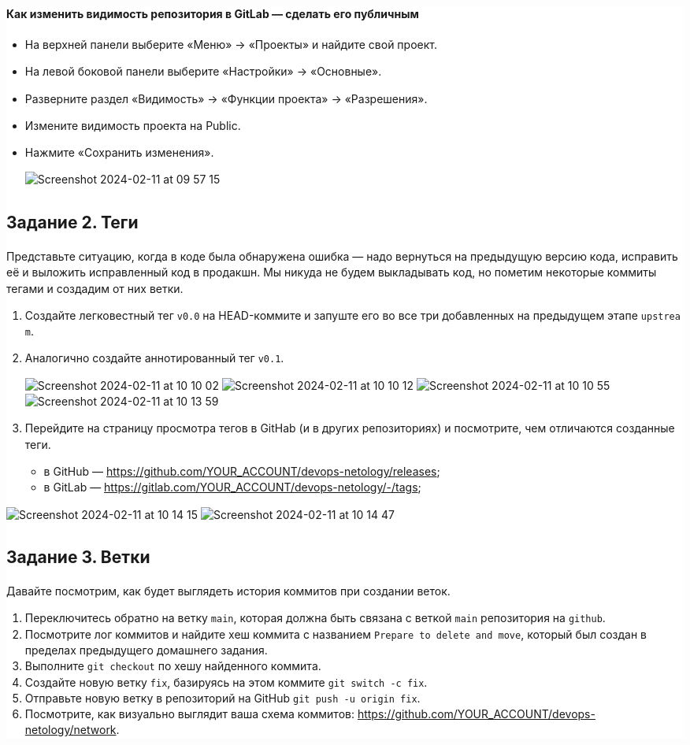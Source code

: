 
#### Как изменить видимость репозитория в  GitLab — сделать его публичным 

* На верхней панели выберите «Меню» -> «Проекты» и найдите свой проект.
* На левой боковой панели выберите «Настройки» -> «Основные».
* Разверните раздел «Видимость» -> «Функции проекта» -> «Разрешения».
* Измените видимость проекта на Public.
* Нажмите «Сохранить изменения».

  <img width="1456" alt="Screenshot 2024-02-11 at 09 57 15" src="https://github.com/otuzi/devops_git_02/assets/61628386/9055304f-1b4a-4f2d-b6e6-ef9614d4e30b">


## Задание 2. Теги

Представьте ситуацию, когда в коде была обнаружена ошибка — надо вернуться на предыдущую версию кода,
исправить её и выложить исправленный код в продакшн. Мы никуда не будем выкладывать код, но пометим некоторые коммиты тегами и создадим от них ветки. 

1. Создайте легковестный тег `v0.0` на HEAD-коммите и запуште его во все три добавленных на предыдущем этапе `upstream`.
2. Аналогично создайте аннотированный тег `v0.1`.

   <img width="723" alt="Screenshot 2024-02-11 at 10 10 02" src="https://github.com/otuzi/devops_git_02/assets/61628386/d1e563d0-31da-43a3-93ff-d4685e812008">

   <img width="671" alt="Screenshot 2024-02-11 at 10 10 12" src="https://github.com/otuzi/devops_git_02/assets/61628386/81e9336c-026b-4db1-bc56-6cafb9eeb78f">

   <img width="986" alt="Screenshot 2024-02-11 at 10 10 55" src="https://github.com/otuzi/devops_git_02/assets/61628386/493c1d4d-4556-4402-8429-ee0b3650e818">

   <img width="590" alt="Screenshot 2024-02-11 at 10 13 59" src="https://github.com/otuzi/devops_git_02/assets/61628386/7f52ffd9-6f05-481c-9ffd-e523a7d3b489">


3. Перейдите на страницу просмотра тегов в GitHab (и в других репозиториях) и посмотрите, чем отличаются созданные теги. 
    * в GitHub — https://github.com/YOUR_ACCOUNT/devops-netology/releases;
    * в GitLab — https://gitlab.com/YOUR_ACCOUNT/devops-netology/-/tags;

<img width="1339" alt="Screenshot 2024-02-11 at 10 14 15" src="https://github.com/otuzi/devops_git_02/assets/61628386/294fe99a-3d3d-428d-8177-146c0012c43c">

<img width="1387" alt="Screenshot 2024-02-11 at 10 14 47" src="https://github.com/otuzi/devops_git_02/assets/61628386/de62894d-ec9a-4b4c-808c-2eaf288aa666">

## Задание 3. Ветки 

Давайте посмотрим, как будет выглядеть история коммитов при создании веток. 

1. Переключитесь обратно на ветку `main`, которая должна быть связана с веткой `main` репозитория на `github`.
2. Посмотрите лог коммитов и найдите хеш коммита с названием `Prepare to delete and move`, который был создан в пределах предыдущего домашнего задания. 
3. Выполните `git checkout` по хешу найденного коммита. 
4. Создайте новую ветку `fix`, базируясь на этом коммите `git switch -c fix`.
5. Отправьте новую ветку в репозиторий на GitHub `git push -u origin fix`.
6. Посмотрите, как визуально выглядит ваша схема коммитов: https://github.com/YOUR_ACCOUNT/devops-netology/network.
